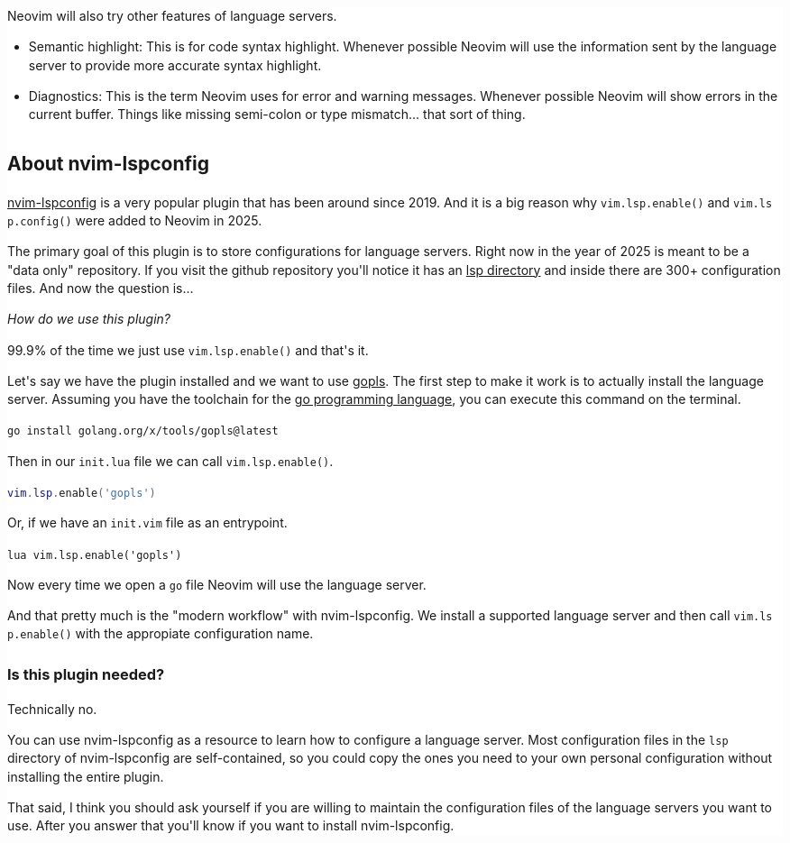 Neovim will also try other features of language servers.

* Semantic highlight: This is for code syntax highlight. Whenever possible Neovim will use the information sent by the language server to provide more accurate syntax highlight.

* Diagnostics: This is the term Neovim uses for error and warning messages. Whenever possible Neovim will show errors in the current buffer. Things like missing semi-colon or type mismatch... that sort of thing.

## About nvim-lspconfig

[nvim-lspconfig](https://github.com/neovim/nvim-lspconfig) is a very popular plugin that has been around since 2019. And it is a big reason why `vim.lsp.enable()` and `vim.lsp.config()` were added to Neovim in 2025.

The primary goal of this plugin is to store configurations for language servers. Right now in the year of 2025 is meant to be a "data only" repository. If you visit the github repository you'll notice it has an [lsp directory](https://github.com/neovim/nvim-lspconfig/tree/master/lsp) and inside there are 300+ configuration files. And now the question is...

*How do we use this plugin?*

99.9% of the time we just use `vim.lsp.enable()` and that's it.

Let's say we have the plugin installed and we want to use [gopls](https://github.com/neovim/nvim-lspconfig/blob/aafecf5b8bc0a768f1a97e3a6d5441e64dee79f9/lsp/gopls.lua). The first step to make it work is to actually install the language server. Assuming you have the toolchain for the [go programming language](https://go.dev/), you can execute this command on the terminal.

```sh
go install golang.org/x/tools/gopls@latest
```

Then in our `init.lua` file we can call `vim.lsp.enable()`.

```lua
vim.lsp.enable('gopls')
```

Or, if we have an `init.vim` file as an entrypoint.

```vim
lua vim.lsp.enable('gopls')
```

Now every time we open a `go` file Neovim will use the language server.

And that pretty much is the "modern workflow" with nvim-lspconfig. We install a supported language server and then call `vim.lsp.enable()` with the appropiate configuration name.

### Is this plugin needed?

Technically no.

You can use nvim-lspconfig as a resource to learn how to configure a language server. Most configuration files in the `lsp` directory of nvim-lspconfig are self-contained, so you could copy the ones you need to your own personal configuration without installing the entire plugin.

That said, I think you should ask yourself if you are willing to maintain the configuration files of the language servers you want to use. After you answer that you'll know if you want to install nvim-lspconfig.
